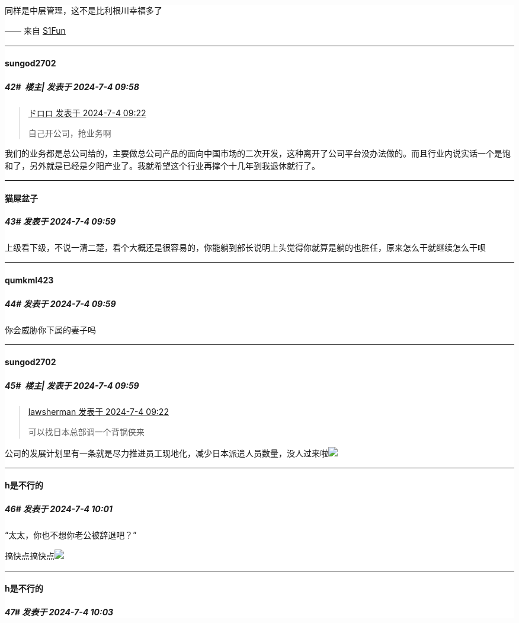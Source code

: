 同样是中层管理，这不是比利根川幸福多了

—— 来自 [S1Fun](https://s1fun.koalcat.com)

*****

####  sungod2702  
##### 42#         楼主| 发表于 2024-7-4 09:58

<blockquote><a href="httphttps://bbs.saraba1st.com/2b/forum.php?mod=redirect&amp;goto=findpost&amp;pid=65474581&amp;ptid=2190084" target="_blank">ドロロ 发表于 2024-7-4 09:22</a>

自己开公司，抢业务啊</blockquote>
我们的业务都是总公司给的，主要做总公司产品的面向中国市场的二次开发，这种离开了公司平台没办法做的。而且行业内说实话一个是饱和了，另外就是已经是夕阳产业了。我就希望这个行业再撑个十几年到我退休就行了。

*****

####  猫屎盆子  
##### 43#       发表于 2024-7-4 09:59

上级看下级，不说一清二楚，看个大概还是很容易的，你能躺到部长说明上头觉得你就算是躺的也胜任，原来怎么干就继续怎么干呗

*****

####  qumkml423  
##### 44#       发表于 2024-7-4 09:59

你会威胁你下属的妻子吗

*****

####  sungod2702  
##### 45#         楼主| 发表于 2024-7-4 09:59

<blockquote><a href="httphttps://bbs.saraba1st.com/2b/forum.php?mod=redirect&amp;goto=findpost&amp;pid=65474585&amp;ptid=2190084" target="_blank">lawsherman 发表于 2024-7-4 09:22</a>

可以找日本总部调一个背锅侠来</blockquote>
公司的发展计划里有一条就是尽力推进员工现地化，减少日本派遣人员数量，没人过来啦<img src="https://static.saraba1st.com/image/smiley/face2017/251.png" referrerpolicy="no-referrer">


*****

####  h是不行的  
##### 46#       发表于 2024-7-4 10:01

“太太，你也不想你老公被辞退吧？”

搞快点搞快点<img src="https://static.saraba1st.com/image/smiley/face/119.gif" referrerpolicy="no-referrer">

*****

####  h是不行的  
##### 47#       发表于 2024-7-4 10:03
